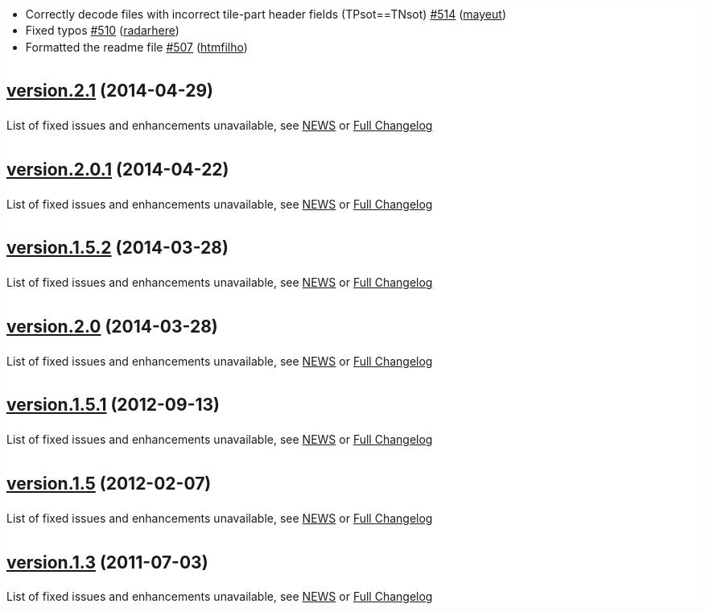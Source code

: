- Correctly decode files with incorrect tile-part header fields \(TPsot==TNsot\) [\#514](https://github.com/uclouvain/openjpeg/pull/514) ([mayeut](https://github.com/mayeut))
- Fixed typos [\#510](https://github.com/uclouvain/openjpeg/pull/510) ([radarhere](https://github.com/radarhere))
- Formatted the readme file [\#507](https://github.com/uclouvain/openjpeg/pull/507) ([htmfilho](https://github.com/htmfilho))

## [version.2.1](https://github.com/uclouvain/openjpeg/releases/tag/version.2.1) (2014-04-29)
List of fixed issues and enhancements unavailable, see [NEWS](https://github.com/uclouvain/openjpeg/blob/master/NEWS.md) or [Full Changelog](https://github.com/uclouvain/openjpeg/compare/version.2.0.1...version.2.1)

## [version.2.0.1](https://github.com/uclouvain/openjpeg/releases/tag/version.2.0.1) (2014-04-22)
List of fixed issues and enhancements unavailable, see [NEWS](https://github.com/uclouvain/openjpeg/blob/master/NEWS.md) or [Full Changelog](https://github.com/uclouvain/openjpeg/compare/version.1.5.2...version.2.0.1)

## [version.1.5.2](https://github.com/uclouvain/openjpeg/releases/tag/version.1.5.2) (2014-03-28)
List of fixed issues and enhancements unavailable, see [NEWS](https://github.com/uclouvain/openjpeg/blob/master/NEWS.md) or [Full Changelog](https://github.com/uclouvain/openjpeg/compare/version.2.0...version.1.5.2)

## [version.2.0](https://github.com/uclouvain/openjpeg/releases/tag/version.2.0) (2014-03-28)
List of fixed issues and enhancements unavailable, see [NEWS](https://github.com/uclouvain/openjpeg/blob/master/NEWS.md) or [Full Changelog](https://github.com/uclouvain/openjpeg/compare/version.1.5.1...version.2.0)

## [version.1.5.1](https://github.com/uclouvain/openjpeg/releases/tag/version.1.5.1) (2012-09-13)
List of fixed issues and enhancements unavailable, see [NEWS](https://github.com/uclouvain/openjpeg/blob/master/NEWS.md) or [Full Changelog](https://github.com/uclouvain/openjpeg/compare/version.1.5...version.1.5.1)

## [version.1.5](https://github.com/uclouvain/openjpeg/releases/tag/version.1.5) (2012-02-07)
List of fixed issues and enhancements unavailable, see [NEWS](https://github.com/uclouvain/openjpeg/blob/master/NEWS.md) or [Full Changelog](https://github.com/uclouvain/openjpeg/compare/version.1.3...version.1.5)

## [version.1.3](https://github.com/uclouvain/openjpeg/releases/tag/version.1.3) (2011-07-03)
List of fixed issues and enhancements unavailable, see [NEWS](https://github.com/uclouvain/openjpeg/blob/master/NEWS.md) or [Full Changelog](https://github.com/uclouvain/openjpeg/compare/version.1.4...version.1.3)

